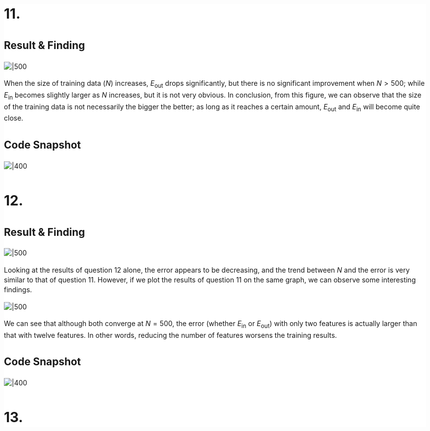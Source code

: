 # 11.

## Result & Finding

![|500](School/Course%20Homeworks/HTML/assets/p11-plot.png)

When the size of training data ($N$) increases, $E_{\text{out}}$ drops significantly, but there is no significant improvement when $N \gt 500$; while $E_{\text{in}}$ becomes slightly larger as $N$ increases, but it is not very obvious. In conclusion, from this figure, we can observe that the size of the training data is not necessarily the bigger the better; as long as it reaches a certain amount, $E_{\text{out}}$​ and $E_{\text{in}}$​ will become quite close.

## Code Snapshot

![|400](School/Course%20Homeworks/HTML/assets/Pasted%20image%2020241016152928.png)

<div style="page-break-after:always;"></div>

# 12.

## Result & Finding

![|500](School/Course%20Homeworks/HTML/assets/p12-plot.png)

Looking at the results of question 12 alone, the error appears to be decreasing, and the trend between $N$ and the error is very similar to that of question 11. However, if we plot the results of question 11 on the same graph, we can observe some interesting findings.

![|500](School/Course%20Homeworks/HTML/assets/p11-12-mix-plot.png)

We can see that although both converge at $N=500$, the error (whether $E_{\text{in}}$ or $E_{\text{out}}$​) with only two features is actually larger than that with twelve features. In other words, reducing the number of features worsens the training results.

## Code Snapshot

![|400](School/Course%20Homeworks/HTML/assets/Pasted%20image%2020241016152959.png)

<div style="page-break-after:always;"></div>

# 13.

